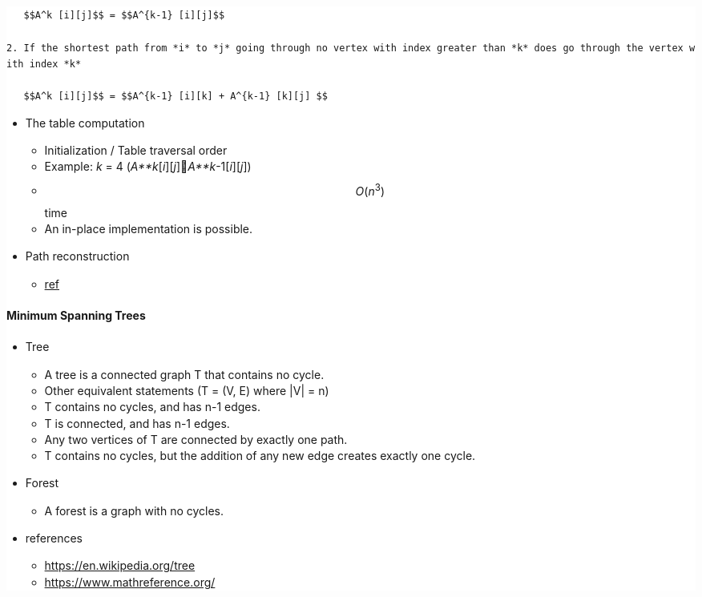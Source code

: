        $$A^k [i][j]$$ = $$A^{k-1} [i][j]$$

    2. If the shortest path from *i* to *j* going through no vertex with index greater than *k* does go through the vertex with index *k* 

       $$A^k [i][j]$$ = $$A^{k-1} [i][k] + A^{k-1} [k][j] $$

- The table computation
  - Initialization / Table traversal order 
  - Example: *k* = 4 (*A**k*[*i*][*j*]*A**k*-1[*i*][*j*])
  - $$O(n^3)$$time
  - An in-place implementation is possible.

- Path reconstruction
  - [ref](https://en.wikipedia.org/wiki/Floyd%E2%80%93Warshall_algorithm)

#### Minimum Spanning Trees

- Tree
  - A tree is a connected graph T that contains no cycle. 
  - Other equivalent statements (T = (V, E) where |V| = n)
  - T contains no cycles, and has n-1 edges.
  - T is connected, and has n-1 edges.
  - Any two vertices of T are connected by exactly one path.
  - T contains no cycles, but the addition of any new edge creates exactly one cycle.

- Forest
  - A forest is a graph with no cycles.

- references
  - https://en.wikipedia.org/tree
  - https://www.mathreference.org/

